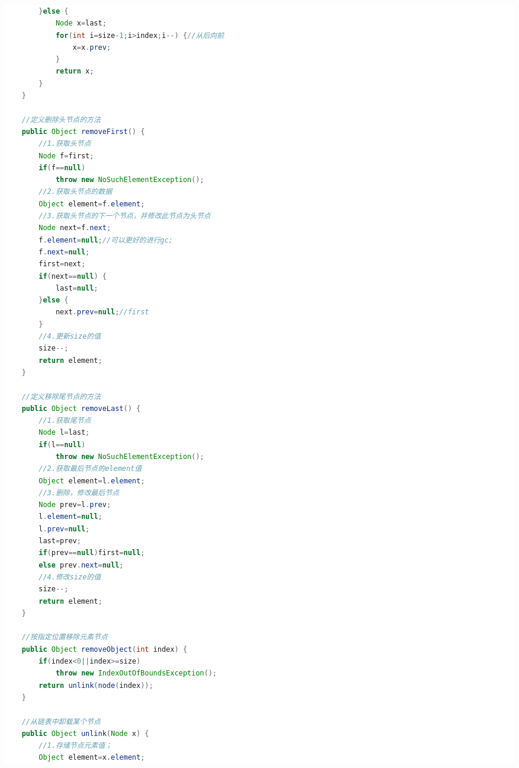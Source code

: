 ```java
        }else {
            Node x=last;
            for(int i=size-1;i>index;i--) {//从后向前
                x=x.prev;
            }
            return x;
        }
    }

    //定义删除头节点的方法
    public Object removeFirst() {
        //1.获取头节点
        Node f=first;
        if(f==null)
            throw new NoSuchElementException();
        //2.获取头节点的数据
        Object element=f.element;
        //3.获取头节点的下一个节点，并修改此节点为头节点
        Node next=f.next;
        f.element=null;//可以更好的进行gc;
        f.next=null;
        first=next;
        if(next==null) {
            last=null;
        }else {
            next.prev=null;//first
        }
        //4.更新size的值
        size--;
        return element;
    }

    //定义移除尾节点的方法
    public Object removeLast() {
        //1.获取尾节点
        Node l=last;
        if(l==null)
            throw new NoSuchElementException();
        //2.获取最后节点的element值
        Object element=l.element;
        //3.删除，修改最后节点
        Node prev=l.prev;
        l.element=null;
        l.prev=null;
        last=prev;
        if(prev==null)first=null;
        else prev.next=null;
        //4.修改size的值
        size--;
        return element;
    }

    //按指定位置移除元素节点
    public Object removeObject(int index) {
        if(index<0||index>=size)
            throw new IndexOutOfBoundsException();
        return unlink(node(index));
    }

    //从链表中卸载某个节点
    public Object unlink(Node x) {
        //1.存储节点元素值；
        Object element=x.element;
```